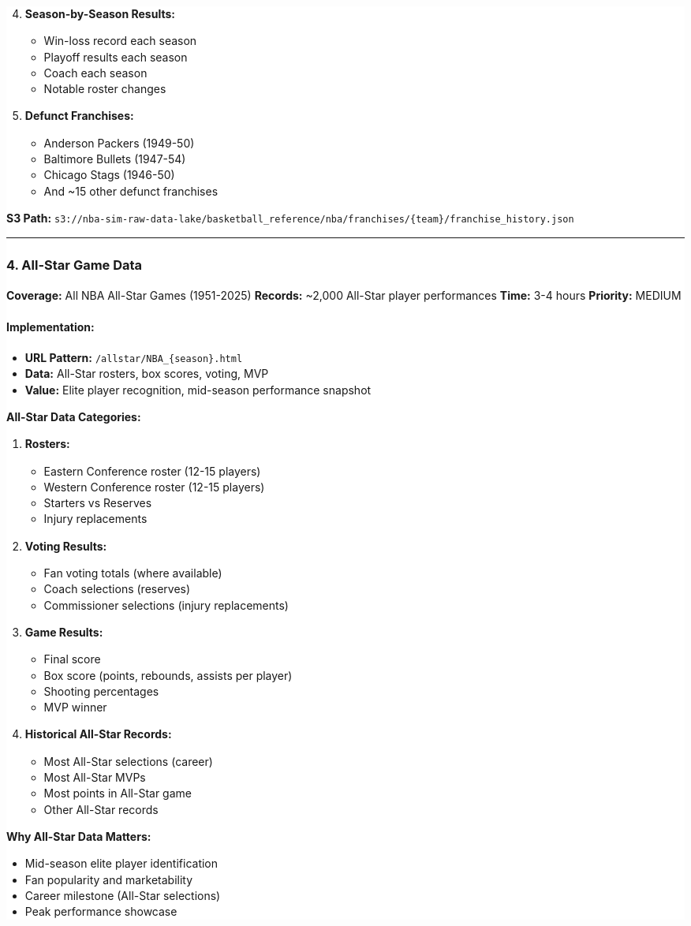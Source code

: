 4. **Season-by-Season Results:**
   - Win-loss record each season
   - Playoff results each season
   - Coach each season
   - Notable roster changes

5. **Defunct Franchises:**
   - Anderson Packers (1949-50)
   - Baltimore Bullets (1947-54)
   - Chicago Stags (1946-50)
   - And ~15 other defunct franchises

**S3 Path:** `s3://nba-sim-raw-data-lake/basketball_reference/nba/franchises/{team}/franchise_history.json`

---

### 4. All-Star Game Data

**Coverage:** All NBA All-Star Games (1951-2025)
**Records:** ~2,000 All-Star player performances
**Time:** 3-4 hours
**Priority:** MEDIUM

#### Implementation:
- **URL Pattern:** `/allstar/NBA_{season}.html`
- **Data:** All-Star rosters, box scores, voting, MVP
- **Value:** Elite player recognition, mid-season performance snapshot

**All-Star Data Categories:**

1. **Rosters:**
   - Eastern Conference roster (12-15 players)
   - Western Conference roster (12-15 players)
   - Starters vs Reserves
   - Injury replacements

2. **Voting Results:**
   - Fan voting totals (where available)
   - Coach selections (reserves)
   - Commissioner selections (injury replacements)

3. **Game Results:**
   - Final score
   - Box score (points, rebounds, assists per player)
   - Shooting percentages
   - MVP winner

4. **Historical All-Star Records:**
   - Most All-Star selections (career)
   - Most All-Star MVPs
   - Most points in All-Star game
   - Other All-Star records

**Why All-Star Data Matters:**
- Mid-season elite player identification
- Fan popularity and marketability
- Career milestone (All-Star selections)
- Peak performance showcase
